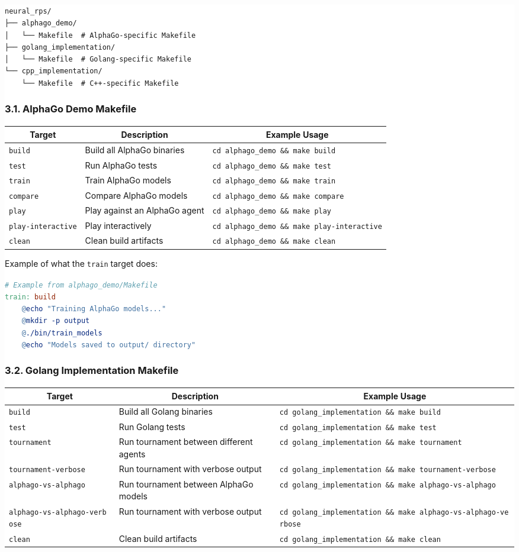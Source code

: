 ```
neural_rps/
├── alphago_demo/
│   └── Makefile  # AlphaGo-specific Makefile
├── golang_implementation/
│   └── Makefile  # Golang-specific Makefile
└── cpp_implementation/
    └── Makefile  # C++-specific Makefile
```

### 3.1. AlphaGo Demo Makefile

| Target | Description | Example Usage |
|--------|-------------|---------------|
| `build` | Build all AlphaGo binaries | `cd alphago_demo && make build` |
| `test` | Run AlphaGo tests | `cd alphago_demo && make test` |
| `train` | Train AlphaGo models | `cd alphago_demo && make train` |
| `compare` | Compare AlphaGo models | `cd alphago_demo && make compare` |
| `play` | Play against an AlphaGo agent | `cd alphago_demo && make play` |
| `play-interactive` | Play interactively | `cd alphago_demo && make play-interactive` |
| `clean` | Clean build artifacts | `cd alphago_demo && make clean` |

Example of what the `train` target does:
```makefile
# Example from alphago_demo/Makefile
train: build
	@echo "Training AlphaGo models..."
	@mkdir -p output
	@./bin/train_models
	@echo "Models saved to output/ directory"
```

### 3.2. Golang Implementation Makefile

| Target | Description | Example Usage |
|--------|-------------|---------------|
| `build` | Build all Golang binaries | `cd golang_implementation && make build` |
| `test` | Run Golang tests | `cd golang_implementation && make test` |
| `tournament` | Run tournament between different agents | `cd golang_implementation && make tournament` |
| `tournament-verbose` | Run tournament with verbose output | `cd golang_implementation && make tournament-verbose` |
| `alphago-vs-alphago` | Run tournament between AlphaGo models | `cd golang_implementation && make alphago-vs-alphago` |
| `alphago-vs-alphago-verbose` | Run tournament with verbose output | `cd golang_implementation && make alphago-vs-alphago-verbose` |
| `clean` | Clean build artifacts | `cd golang_implementation && make clean` |
